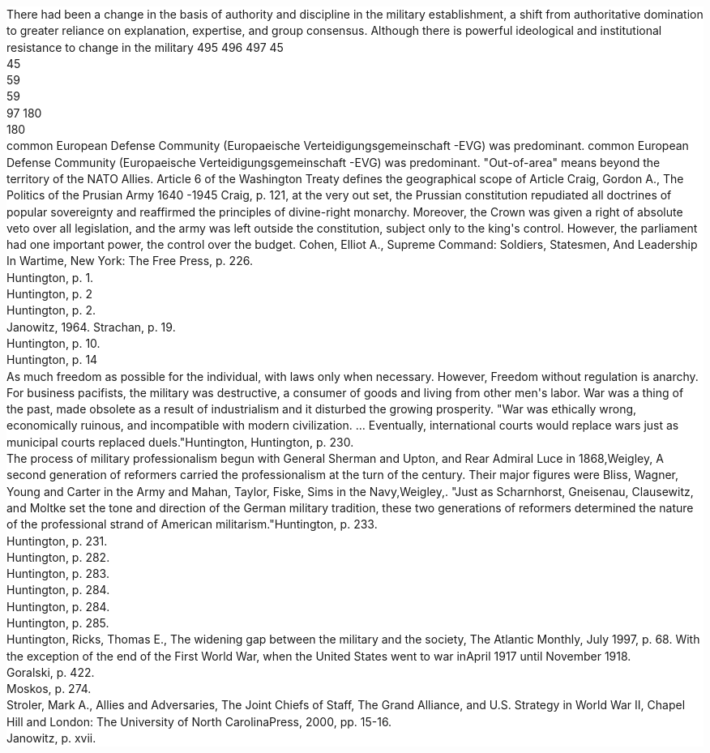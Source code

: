 There had been a change in the basis of authority and discipline in the military establishment, a shift from authoritative domination to greater reliance on explanation, expertise, and group consensus. Although there is powerful ideological and institutional resistance to change in the military
495
496
497
45    
45    
59    
59    
97
180  
180  
common European Defense Community (Europaeische Verteidigungsgemeinschaft -EVG) was predominant.
common European Defense Community (Europaeische Verteidigungsgemeinschaft -EVG) was predominant.
"Out-of-area" means beyond the territory of the NATO Allies. Article 6 of the Washington Treaty defines the geographical scope of Article
Craig, Gordon A., The Politics of the Prusian Army 1640
-1945
Craig, p. 121, at the very out set, the Prussian constitution repudiated all doctrines of popular sovereignty and reaffirmed the principles of divine-right monarchy. Moreover, the Crown was given a right of absolute veto over all legislation, and the army was left outside the constitution, subject only to the king's control. However, the parliament had one important power, the control over the budget.
Cohen, Elliot A., Supreme Command: Soldiers, Statesmen, And Leadership In Wartime,  New York: The Free Press, p. 226.   
Huntington, p. 1.    
Huntington, p. 2    
Huntington, p. 2.   
Janowitz, 1964.
Strachan, p. 19.   
Huntington, p. 10.   
Huntington, p. 14   
As much freedom as possible for the individual, with laws only when necessary. However, Freedom without regulation is anarchy.
For business pacifists, the military was destructive, a consumer of goods and living from other men's labor. War was a thing of the past, made obsolete as a result of industrialism and it disturbed the growing prosperity. "War was ethically wrong, economically ruinous, and incompatible with modern civilization. … Eventually, international courts would replace wars just as municipal courts replaced duels."Huntington, 
Huntington, p. 230.   
The process of military professionalism begun with General Sherman and Upton, and Rear Admiral Luce in 1868,Weigley, A second generation of reformers carried the professionalism at the turn of the century. Their major figures were Bliss, Wagner, Young and Carter in the Army and Mahan, Taylor, Fiske, Sims in the Navy,Weigley,. "Just as Scharnhorst, Gneisenau, Clausewitz, and Moltke set the tone and direction of the German military tradition, these two generations of reformers determined the nature of the professional strand of American militarism."Huntington, p. 233.   
Huntington, p. 231.   
Huntington, p. 282.    
Huntington, p. 283.    
Huntington, p. 284.    
Huntington, p. 284.    
Huntington, p. 285.    
Huntington, 
Ricks, Thomas E.,  The widening gap between the military and the society, The Atlantic Monthly, July 1997, p. 68.
With the exception of the end of the First World War, when the United States went to war inApril 1917 until November 1918.   
Goralski, p. 422.    
Moskos, p. 274.    
Stroler, Mark A., Allies and Adversaries, The Joint Chiefs of Staff, The Grand Alliance, and U.S. Strategy in World War II, Chapel Hill and London: The University of North CarolinaPress, 2000, pp. 15-16.   
Janowitz, p. xvii.   